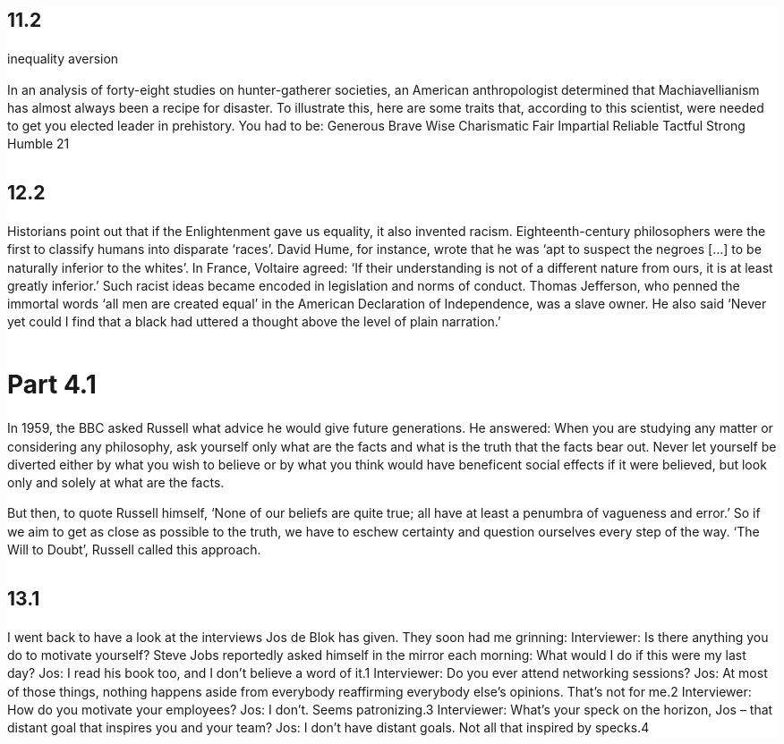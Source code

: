 ## 11.2

inequality aversion

In an analysis of forty-eight studies on hunter-gatherer societies, an American anthropologist determined that Machiavellianism has almost always been a recipe for disaster. To illustrate this, here are some traits that, according to this scientist, were needed to get you elected leader in prehistory. You had to be:
Generous
Brave
Wise
Charismatic
Fair
Impartial
Reliable
Tactful
Strong
Humble 21

## 12.2

Historians point out that if the Enlightenment gave us equality, it also invented racism. Eighteenth-century philosophers were the first to classify humans into disparate ‘races’. David Hume, for instance, wrote that he was ‘apt to suspect the negroes […] to be naturally inferior to the whites’. In France, Voltaire agreed: ‘If their understanding is not of a different nature from ours, it is at least greatly inferior.’ Such racist ideas became encoded in legislation and norms of conduct. Thomas Jefferson, who penned the immortal words ‘all men are created equal’ in the American Declaration of Independence, was a slave owner. He also said ‘Never yet could I find that a black had uttered a thought above the level of plain narration.’

# Part 4.1

In 1959, the BBC asked Russell what advice he would give future generations. He answered:
When you are studying any matter or considering any philosophy, ask yourself only what are the facts and what is the truth that the facts bear out. Never let yourself be diverted either by what you wish to believe or by what you think would have beneficent social effects if it were believed, but look only and solely at what are the facts.

But then, to quote Russell himself, ‘None of our beliefs are quite true; all have at least a penumbra of vagueness and error.’ So if we aim to get as close as possible to the truth, we have to eschew certainty and question ourselves every step of the way. ‘The Will to Doubt’, Russell called this approach.

## 13.1

I went back to have a look at the interviews Jos de Blok has given. They soon had me grinning:
Interviewer: Is there anything you do to motivate yourself? Steve Jobs reportedly asked himself in the mirror each morning: What would I do if this were my last day?
Jos: I read his book too, and I don’t believe a word of it.1
Interviewer: Do you ever attend networking sessions?
Jos: At most of those things, nothing happens aside from everybody reaffirming everybody else’s opinions. That’s not for me.2
Interviewer: How do you motivate your employees?
Jos: I don’t. Seems patronizing.3
Interviewer: What’s your speck on the horizon, Jos – that distant goal that inspires you and your team?
Jos: I don’t have distant goals. Not all that inspired by specks.4

